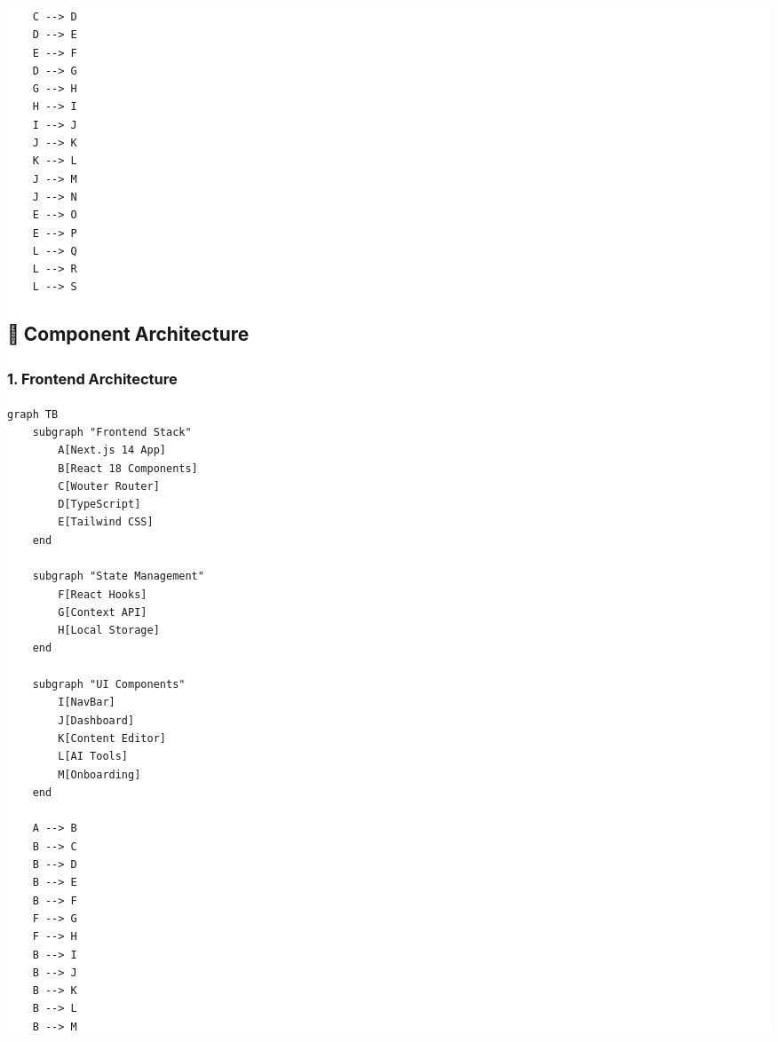 ```mermaid
    C --> D
    D --> E
    E --> F
    D --> G
    G --> H
    H --> I
    I --> J
    J --> K
    K --> L
    J --> M
    J --> N
    E --> O
    E --> P
    L --> Q
    L --> R
    L --> S
```

## 🔧 Component Architecture

### 1. Frontend Architecture

```mermaid
graph TB
    subgraph "Frontend Stack"
        A[Next.js 14 App]
        B[React 18 Components]
        C[Wouter Router]
        D[TypeScript]
        E[Tailwind CSS]
    end
    
    subgraph "State Management"
        F[React Hooks]
        G[Context API]
        H[Local Storage]
    end
    
    subgraph "UI Components"
        I[NavBar]
        J[Dashboard]
        K[Content Editor]
        L[AI Tools]
        M[Onboarding]
    end
    
    A --> B
    B --> C
    B --> D
    B --> E
    B --> F
    F --> G
    F --> H
    B --> I
    B --> J
    B --> K
    B --> L
    B --> M
```

